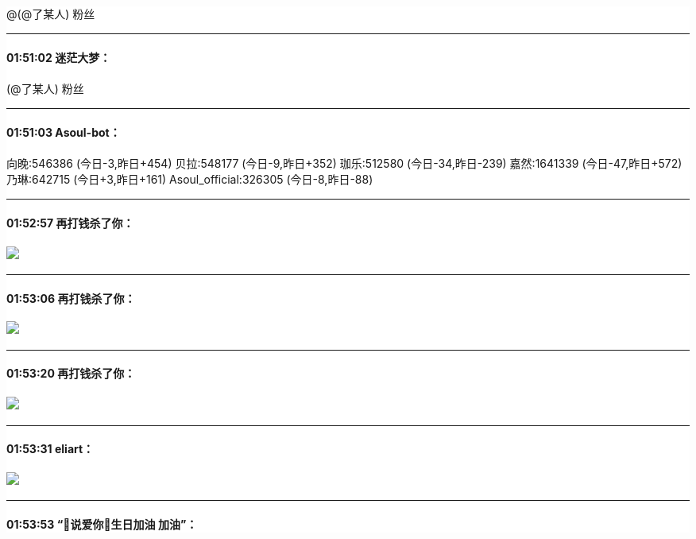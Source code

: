 @(@了某人)  粉丝

*****

#### 01:51:02  迷茫大梦：

(@了某人)  粉丝

*****

#### 01:51:03  Asoul-bot：

向晚:546386
(今日-3,昨日+454)
贝拉:548177
(今日-9,昨日+352)
珈乐:512580
(今日-34,昨日-239)
嘉然:1641339
(今日-47,昨日+572)
乃琳:642715
(今日+3,昨日+161)
Asoul_official:326305
(今日-8,昨日-88)


*****

#### 01:52:57  再打钱杀了你：

![](http://gchat.qpic.cn/gchatpic_new/943861639/566651707-3148493380-903AE77B9787E0F10F0C26CE62E7B4D6/0?term=2")

*****

#### 01:53:06  再打钱杀了你：

![](http://gchat.qpic.cn/gchatpic_new/943861639/566651707-2323994337-0C4B095BA76F71B8C2C926FE477FACBC/0?term=2")

*****

#### 01:53:20  再打钱杀了你：

![](http://gchat.qpic.cn/gchatpic_new/943861639/566651707-2807561398-8337A1915EC618097D80AB300BBE05E3/0?term=2")

*****

#### 01:53:31  eliart：

![](http://gchat.qpic.cn/gchatpic_new/648903013/566651707-2855195412-9878992E1F0F370568F888A246348884/0?term=2")

*****

#### 01:53:53  “🎵说爱你🎵生日加油  加油”：
